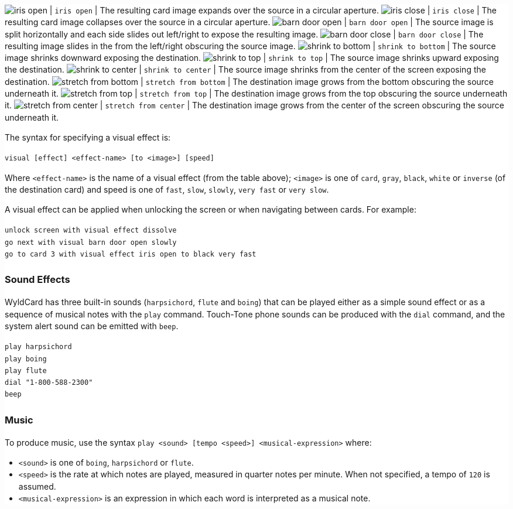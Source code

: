 ![iris open](doc/images/vfx/IRIS_OPEN.gif)                     | `iris open`           | The resulting card image expands over the source in a circular aperture.
![iris close](doc/images/vfx/IRIS_CLOSE.gif)                   | `iris close`          | The resulting card image collapses over the source in a circular aperture.
![barn door open](doc/images/vfx/BARN_DOOR_OPEN.gif)           | `barn door open`      | The source image is split horizontally and each side slides out left/right to expose the resulting image.
![barn door close](doc/images/vfx/BARN_DOOR_CLOSE.gif)         | `barn door close`     | The resulting image slides in the from the left/right obscuring the source image.
![shrink to bottom](doc/images/vfx/SHRINK_TO_BOTTOM.gif)       | `shrink to bottom`    | The source image shrinks downward exposing the destination.
![shrink to top](doc/images/vfx/SHRINK_TO_TOP.gif)             | `shrink to top`       | The source image shrinks upward exposing the destination.
![shrink to center](doc/images/vfx/SHRINK_TO_CENTER.gif)       | `shrink to center`    | The source image shrinks from the center of the screen exposing the destination.
![stretch from bottom](doc/images/vfx/STRETCH_FROM_BOTTOM.gif) | `stretch from bottom` | The destination image grows from the bottom obscuring the source underneath it.
![stretch from top](doc/images/vfx/STRETCH_FROM_TOP.gif)       | `stretch from top`    | The destination image grows from the top obscuring the source underneath it.
![stretch from center](doc/images/vfx/STRETCH_FROM_CENTER.gif) | `stretch from center` | The destination image grows from the center of the screen obscuring the source underneath it.

The syntax for specifying a visual effect is:

```
visual [effect] <effect-name> [to <image>] [speed]
```

Where `<effect-name>` is the name of a visual effect (from the table above); `<image>` is one of `card`, `gray`, `black`, `white` or `inverse` (of the destination card) and speed is one of `fast`, `slow`, `slowly`, `very fast` or `very slow`.

A visual effect can be applied when unlocking the screen or when navigating between cards. For example:

```
unlock screen with visual effect dissolve
go next with visual barn door open slowly
go to card 3 with visual effect iris open to black very fast
```

### Sound Effects

WyldCard has three built-in sounds (`harpsichord`, `flute` and `boing`) that can be played either as a simple sound effect or as a sequence of musical notes with the `play` command. Touch-Tone phone sounds can be produced with the `dial` command, and the system alert sound can be emitted with `beep`.

```
play harpsichord
play boing
play flute
dial "1-800-588-2300"
beep
```

### Music

To produce music, use the syntax `play <sound> [tempo <speed>] <musical-expression>` where:

* `<sound>` is one of `boing`, `harpsichord` or `flute`.
* `<speed>` is the rate at which notes are played, measured in quarter notes per minute. When not specified, a tempo of `120` is assumed.
* `<musical-expression>` is an expression in which each word is interpreted as a musical note.
